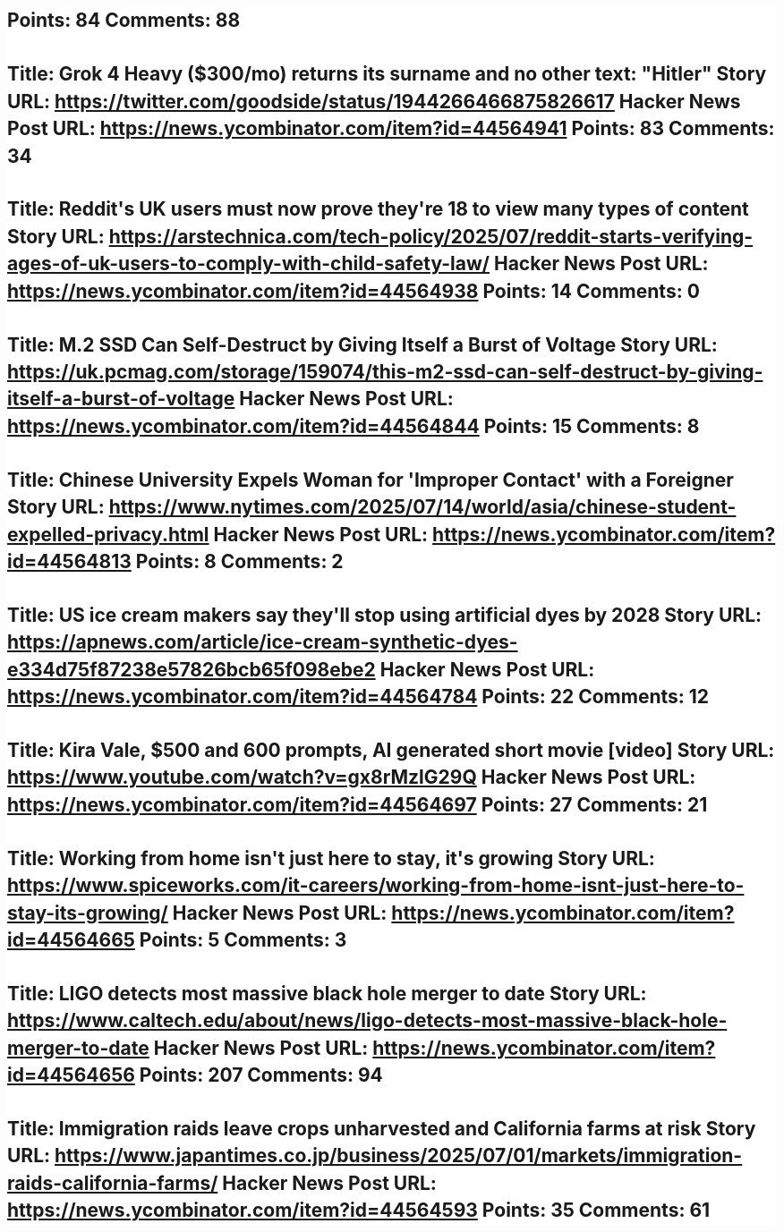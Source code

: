 Points: 84
Comments: 88
----------------------------------------
Title: Grok 4 Heavy ($300/mo) returns its surname and no other text: "Hitler"
Story URL: https://twitter.com/goodside/status/1944266466875826617
Hacker News Post URL: https://news.ycombinator.com/item?id=44564941
Points: 83
Comments: 34
----------------------------------------
Title: Reddit's UK users must now prove they're 18 to view many types of content
Story URL: https://arstechnica.com/tech-policy/2025/07/reddit-starts-verifying-ages-of-uk-users-to-comply-with-child-safety-law/
Hacker News Post URL: https://news.ycombinator.com/item?id=44564938
Points: 14
Comments: 0
----------------------------------------
Title: M.2 SSD Can Self-Destruct by Giving Itself a Burst of Voltage
Story URL: https://uk.pcmag.com/storage/159074/this-m2-ssd-can-self-destruct-by-giving-itself-a-burst-of-voltage
Hacker News Post URL: https://news.ycombinator.com/item?id=44564844
Points: 15
Comments: 8
----------------------------------------
Title: Chinese University Expels Woman for 'Improper Contact' with a Foreigner
Story URL: https://www.nytimes.com/2025/07/14/world/asia/chinese-student-expelled-privacy.html
Hacker News Post URL: https://news.ycombinator.com/item?id=44564813
Points: 8
Comments: 2
----------------------------------------
Title: US ice cream makers say they'll stop using artificial dyes by 2028
Story URL: https://apnews.com/article/ice-cream-synthetic-dyes-e334d75f87238e57826bcb65f098ebe2
Hacker News Post URL: https://news.ycombinator.com/item?id=44564784
Points: 22
Comments: 12
----------------------------------------
Title: Kira Vale, $500 and 600 prompts, AI generated short movie [video]
Story URL: https://www.youtube.com/watch?v=gx8rMzlG29Q
Hacker News Post URL: https://news.ycombinator.com/item?id=44564697
Points: 27
Comments: 21
----------------------------------------
Title: Working from home isn't just here to stay, it's growing
Story URL: https://www.spiceworks.com/it-careers/working-from-home-isnt-just-here-to-stay-its-growing/
Hacker News Post URL: https://news.ycombinator.com/item?id=44564665
Points: 5
Comments: 3
----------------------------------------
Title: LIGO detects most massive black hole merger to date
Story URL: https://www.caltech.edu/about/news/ligo-detects-most-massive-black-hole-merger-to-date
Hacker News Post URL: https://news.ycombinator.com/item?id=44564656
Points: 207
Comments: 94
----------------------------------------
Title: Immigration raids leave crops unharvested and California farms at risk
Story URL: https://www.japantimes.co.jp/business/2025/07/01/markets/immigration-raids-california-farms/
Hacker News Post URL: https://news.ycombinator.com/item?id=44564593
Points: 35
Comments: 61
----------------------------------------